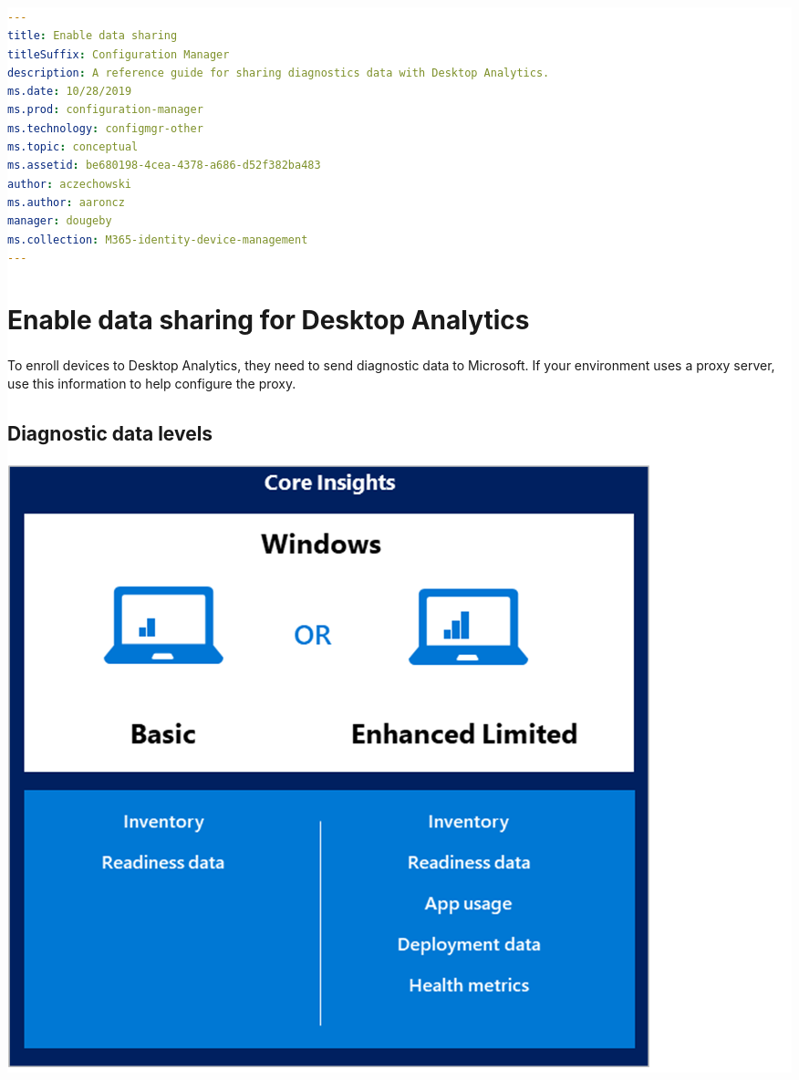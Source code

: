 ```yaml
---
title: Enable data sharing
titleSuffix: Configuration Manager
description: A reference guide for sharing diagnostics data with Desktop Analytics.
ms.date: 10/28/2019
ms.prod: configuration-manager
ms.technology: configmgr-other
ms.topic: conceptual
ms.assetid: be680198-4cea-4378-a686-d52f382ba483
author: aczechowski
ms.author: aaroncz
manager: dougeby
ms.collection: M365-identity-device-management
---
```


# Enable data sharing for Desktop Analytics

To enroll devices to Desktop Analytics, they need to send diagnostic data to Microsoft. If your environment uses a proxy server, use this information to help configure the proxy.


## Diagnostic data levels

![Diagram of diagnostic data levels for Desktop Analytics](media/diagnostic-data-levels.png)
